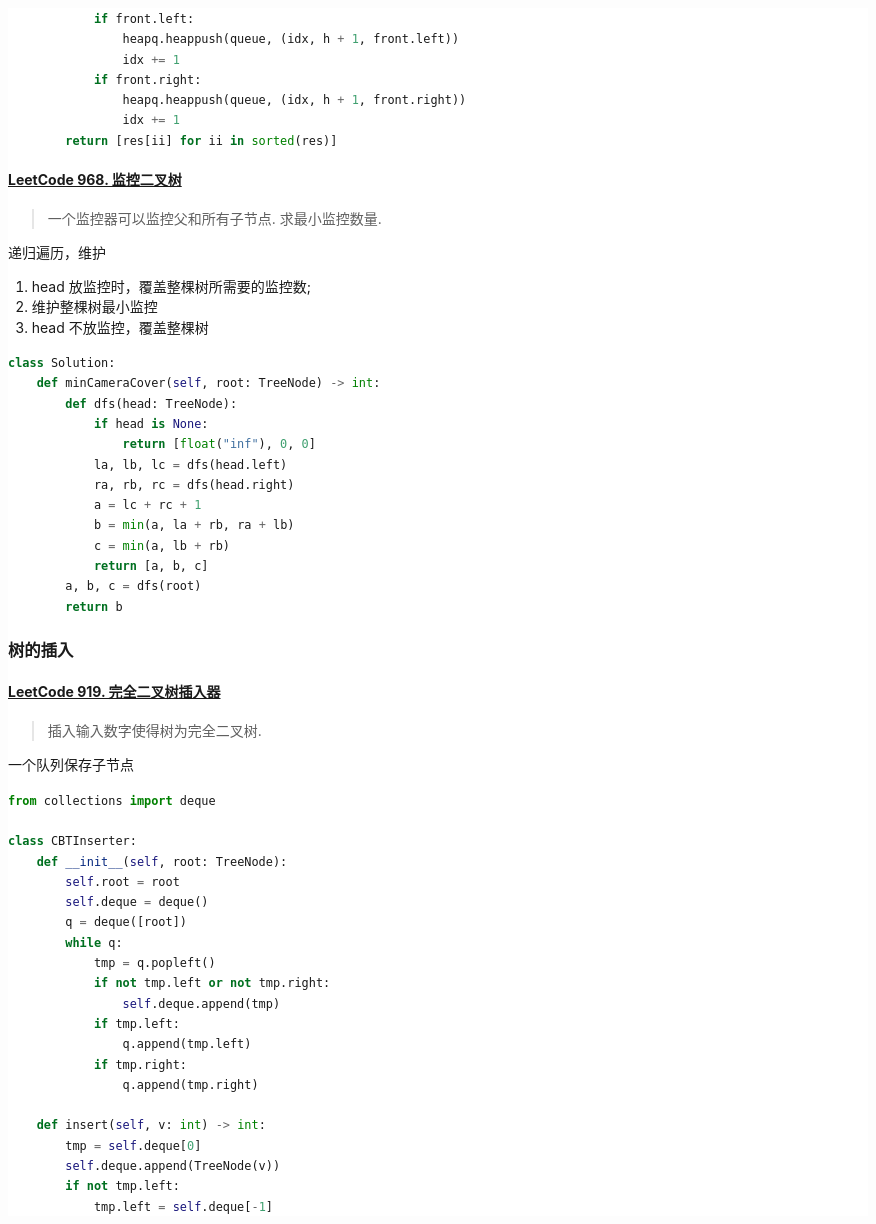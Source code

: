 ```python
            if front.left:
                heapq.heappush(queue, (idx, h + 1, front.left))
                idx += 1
            if front.right:
                heapq.heappush(queue, (idx, h + 1, front.right))
                idx += 1
        return [res[ii] for ii in sorted(res)]
```

#### [LeetCode 968. 监控二叉树](https://leetcode-cn.com/problems/binary-tree-cameras/)

> 一个监控器可以监控父和所有子节点. 求最小监控数量.

递归遍历，维护

1. head 放监控时，覆盖整棵树所需要的监控数;
2. 维护整棵树最小监控
3. head 不放监控，覆盖整棵树

```python
class Solution:
    def minCameraCover(self, root: TreeNode) -> int:
        def dfs(head: TreeNode):
            if head is None:
                return [float("inf"), 0, 0]
            la, lb, lc = dfs(head.left)
            ra, rb, rc = dfs(head.right)
            a = lc + rc + 1
            b = min(a, la + rb, ra + lb)
            c = min(a, lb + rb)
            return [a, b, c]
        a, b, c = dfs(root)
        return b
```

### 树的插入

#### [LeetCode 919. 完全二叉树插入器](https://leetcode-cn.com/problems/complete-binary-tree-inserter/)

> 插入输入数字使得树为完全二叉树.

一个队列保存子节点

```python
from collections import deque

class CBTInserter:
    def __init__(self, root: TreeNode):
        self.root = root
        self.deque = deque()
        q = deque([root])
        while q:
            tmp = q.popleft()
            if not tmp.left or not tmp.right:
                self.deque.append(tmp)
            if tmp.left:
                q.append(tmp.left)
            if tmp.right:
                q.append(tmp.right)

    def insert(self, v: int) -> int:
        tmp = self.deque[0]
        self.deque.append(TreeNode(v))
        if not tmp.left:
            tmp.left = self.deque[-1]
```